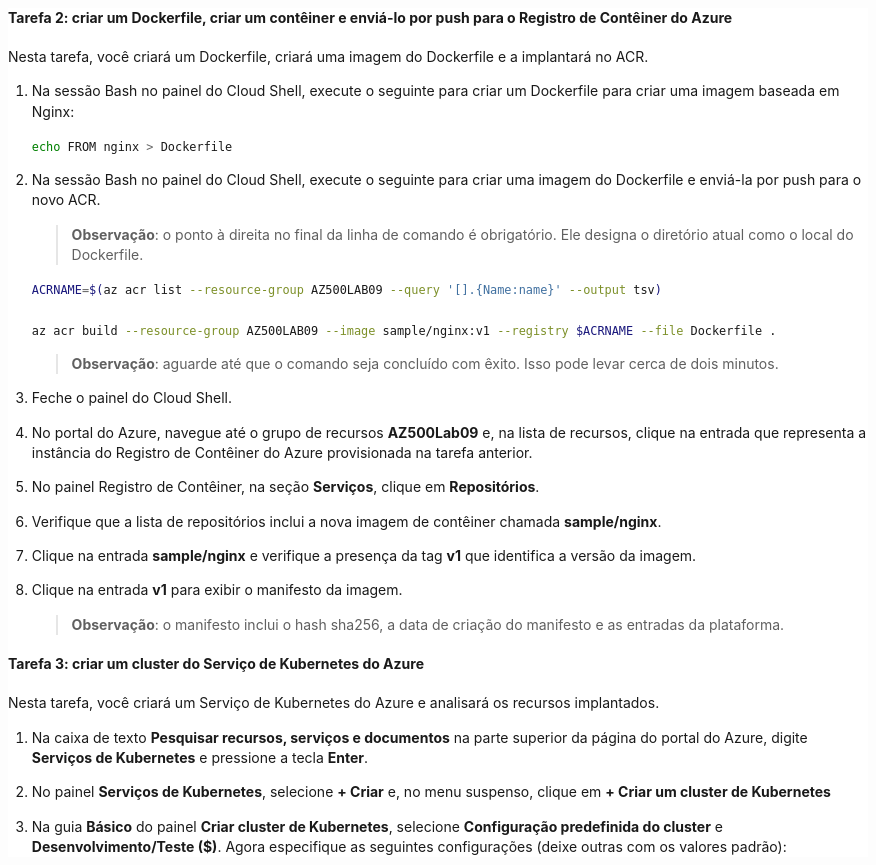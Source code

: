 #### Tarefa 2: criar um Dockerfile, criar um contêiner e enviá-lo por push para o Registro de Contêiner do Azure

Nesta tarefa, você criará um Dockerfile, criará uma imagem do Dockerfile e a implantará no ACR. 

1. Na sessão Bash no painel do Cloud Shell, execute o seguinte para criar um Dockerfile para criar uma imagem baseada em Nginx: 

    ```sh
    echo FROM nginx > Dockerfile
    ```

2. Na sessão Bash no painel do Cloud Shell, execute o seguinte para criar uma imagem do Dockerfile e enviá-la por push para o novo ACR. 

    >**Observação**: o ponto à direita no final da linha de comando é obrigatório. Ele designa o diretório atual como o local do Dockerfile. 

    ```sh
    ACRNAME=$(az acr list --resource-group AZ500LAB09 --query '[].{Name:name}' --output tsv)

    az acr build --resource-group AZ500LAB09 --image sample/nginx:v1 --registry $ACRNAME --file Dockerfile .
    ```

    >**Observação**: aguarde até que o comando seja concluído com êxito. Isso pode levar cerca de dois minutos.

3. Feche o painel do Cloud Shell.

4. No portal do Azure, navegue até o grupo de recursos **AZ500Lab09** e, na lista de recursos, clique na entrada que representa a instância do Registro de Contêiner do Azure provisionada na tarefa anterior.

5. No painel Registro de Contêiner, na seção **Serviços**, clique em **Repositórios**. 

6. Verifique que a lista de repositórios inclui a nova imagem de contêiner chamada **sample/nginx**.

7. Clique na entrada **sample/nginx** e verifique a presença da tag **v1** que identifica a versão da imagem.

8. Clique na entrada **v1** para exibir o manifesto da imagem.

    >**Observação**: o manifesto inclui o hash sha256, a data de criação do manifesto e as entradas da plataforma. 

#### Tarefa 3: criar um cluster do Serviço de Kubernetes do Azure

Nesta tarefa, você criará um Serviço de Kubernetes do Azure e analisará os recursos implantados. 

1. Na caixa de texto **Pesquisar recursos, serviços e documentos** na parte superior da página do portal do Azure, digite **Serviços de Kubernetes** e pressione a tecla **Enter**.

2. No painel **Serviços de Kubernetes**, selecione  **+ Criar** e, no menu suspenso, clique em **+ Criar um cluster de Kubernetes**

3. Na guia **Básico** do painel **Criar cluster de Kubernetes**, selecione **Configuração predefinida do cluster** e **Desenvolvimento/Teste ($)**. Agora especifique as seguintes configurações (deixe outras com os valores padrão):

